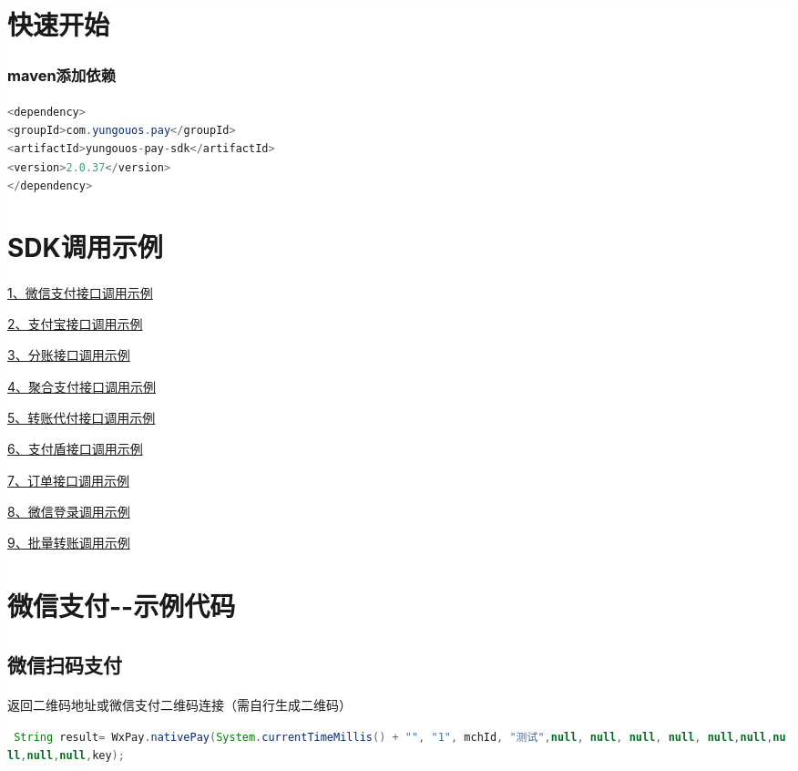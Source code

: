 # 快速开始

### maven添加依赖

```java
<dependency>
<groupId>com.yungouos.pay</groupId>
<artifactId>yungouos-pay-sdk</artifactId>
<version>2.0.37</version>
</dependency>

```

# SDK调用示例

[1、微信支付接口调用示例](https://gitee.com/YunGouOS/YunGouOS-PAY-SDK/blob/master/YunGouOS-JAVA-SDK/src/test/java/WxPayTest.java)

[2、支付宝接口调用示例](https://gitee.com/YunGouOS/YunGouOS-PAY-SDK/blob/master/YunGouOS-JAVA-SDK/src/test/java/AliPayTest.java)  

[3、分账接口调用示例](https://gitee.com/YunGouOS/YunGouOS-PAY-SDK/blob/master/YunGouOS-JAVA-SDK/src/test/java/FinanceTest.java)  

[4、聚合支付接口调用示例](https://gitee.com/YunGouOS/YunGouOS-PAY-SDK/blob/master/YunGouOS-JAVA-SDK/src/test/java/MergePayTest.java)  

[5、转账代付接口调用示例](https://gitee.com/YunGouOS/YunGouOS-PAY-SDK/blob/master/YunGouOS-JAVA-SDK/src/test/java/RePayTest.java)  

[6、支付盾接口调用示例](https://gitee.com/YunGouOS/YunGouOS-PAY-SDK/blob/master/YunGouOS-JAVA-SDK/src/test/java/PayBlackTest.java)  

[7、订单接口调用示例](https://gitee.com/YunGouOS/YunGouOS-PAY-SDK/blob/master/YunGouOS-JAVA-SDK/src/test/java/OrderTest.java)  

[8、微信登录调用示例](https://gitee.com/YunGouOS/YunGouOS-PAY-SDK/blob/master/YunGouOS-JAVA-SDK/src/test/java/WxApiTest.java)

[9、批量转账调用示例](https://gitee.com/YunGouOS/YunGouOS-PAY-SDK/blob/master/YunGouOS-JAVA-SDK/src/test/java/BatchPayTest.java)

# 微信支付--示例代码

## 微信扫码支付

返回二维码地址或微信支付二维码连接（需自行生成二维码）

```java
 String result= WxPay.nativePay(System.currentTimeMillis() + "", "1", mchId, "测试",null, null, null, null, null,null,null,null,null,key);
```
